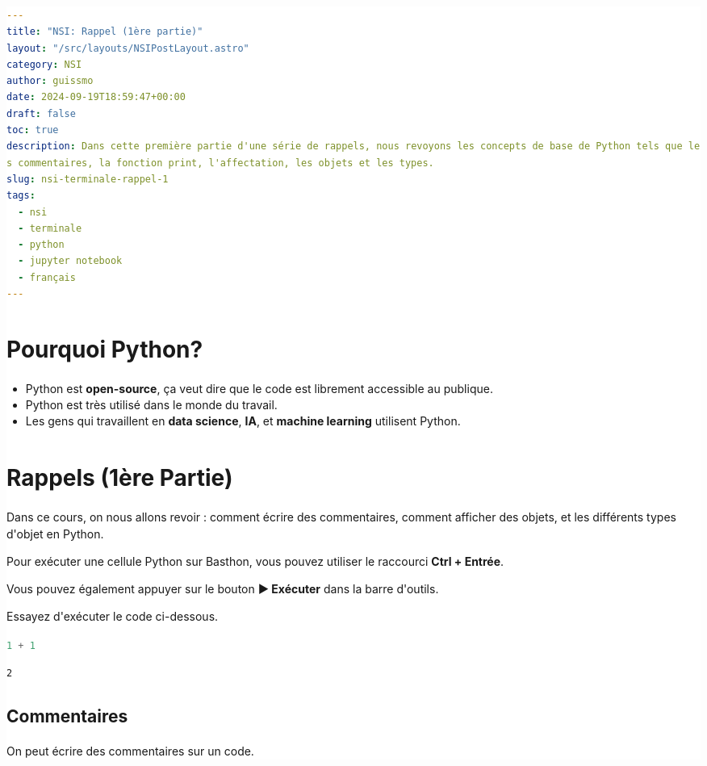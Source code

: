 ```yaml
---
title: "NSI: Rappel (1ère partie)"
layout: "/src/layouts/NSIPostLayout.astro"
category: NSI
author: guissmo
date: 2024-09-19T18:59:47+00:00
draft: false
toc: true
description: Dans cette première partie d'une série de rappels, nous revoyons les concepts de base de Python tels que les commentaires, la fonction print, l'affectation, les objets et les types.
slug: nsi-terminale-rappel-1
tags:
  - nsi
  - terminale
  - python
  - jupyter notebook
  - français
---
```


# Pourquoi Python?

- Python est **open-source**, ça veut dire que le code est librement accessible au publique.
- Python est très utilisé dans le monde du travail.
- Les gens qui travaillent en **data science**, **IA**, et **machine learning** utilisent Python.

# Rappels (1ère Partie)

Dans ce cours, on nous allons revoir : comment écrire des commentaires, comment afficher des objets, et les différents types d'objet en Python.

<div class="warn">
    
Pour exécuter une cellule Python sur Basthon, vous pouvez utiliser le raccourci **Ctrl + Entrée**.

Vous pouvez également appuyer sur le bouton **▶️ Exécuter** dans la barre d'outils.

</div>

Essayez d'exécuter le code ci-dessous.

```python
1 + 1
```

    2

## Commentaires

<div class="info">
    
On peut écrire des commentaires sur un code.
    